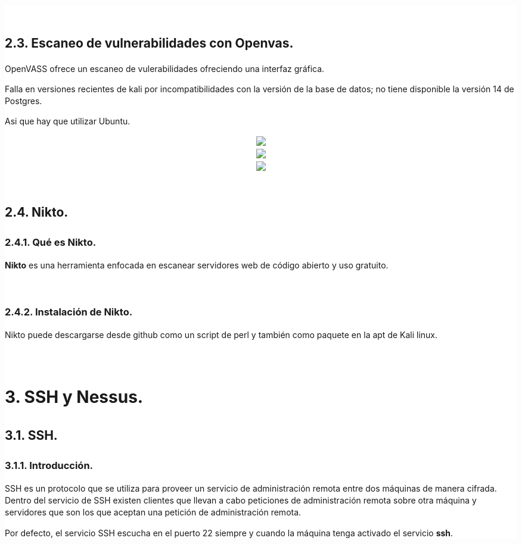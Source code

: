 <br />

## 2.3. Escaneo de vulnerabilidades con Openvas.
OpenVASS ofrece un escaneo de vulerabilidades ofreciendo una interfaz gráfica.

Falla en versiones recientes de kali por incompatibilidades con la versión de la base de datos; no tiene disponible la versión 14 de Postgres. 

Asi que hay que utilizar Ubuntu.

<div style="text-align:center">
<img src="{{ 'assets/img/M2/Pasted image 20211209124316.png' | relative_url }}" text-align="center"/>
</div>

<div style="text-align:center">
<img src="{{ 'assets/img/M2/Pasted image 20211209124418.png' | relative_url }}" text-align="center"/>
</div>

<div style="text-align:center">
<img src="{{ 'assets/img/M2/Pasted image 20211209124625.png' | relative_url }}" text-align="center"/>
</div>

<br />

## 2.4. Nikto.
### 2.4.1. Qué es Nikto.

**Nikto** es una herramienta enfocada en escanear servidores web de código abierto y uso gratuito. 

<br />

### 2.4.2. Instalación de Nikto.

Nikto puede descargarse desde github como un script de perl y también como paquete en la apt de Kali linux.

<br />

# 3. SSH y Nessus.

## 3.1. SSH.

### 3.1.1. Introducción.

SSH es un protocolo que se utiliza para proveer un servicio de administración remota entre dos máquinas de manera cifrada. Dentro del servicio de SSH existen clientes que llevan a cabo peticiones de administración remota sobre otra máquina y servidores que son los que aceptan una petición de administración remota.

Por defecto, el servicio SSH escucha en el puerto 22 siempre y cuando la máquina tenga activado el servicio **ssh**.

